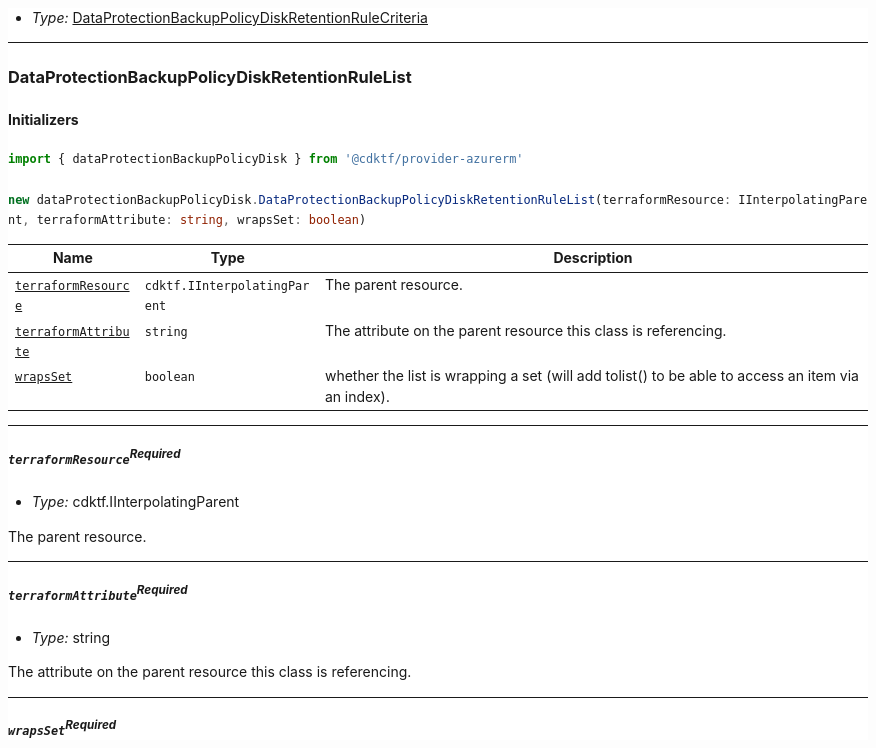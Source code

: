 - *Type:* <a href="#@cdktf/provider-azurerm.dataProtectionBackupPolicyDisk.DataProtectionBackupPolicyDiskRetentionRuleCriteria">DataProtectionBackupPolicyDiskRetentionRuleCriteria</a>

---


### DataProtectionBackupPolicyDiskRetentionRuleList <a name="DataProtectionBackupPolicyDiskRetentionRuleList" id="@cdktf/provider-azurerm.dataProtectionBackupPolicyDisk.DataProtectionBackupPolicyDiskRetentionRuleList"></a>

#### Initializers <a name="Initializers" id="@cdktf/provider-azurerm.dataProtectionBackupPolicyDisk.DataProtectionBackupPolicyDiskRetentionRuleList.Initializer"></a>

```typescript
import { dataProtectionBackupPolicyDisk } from '@cdktf/provider-azurerm'

new dataProtectionBackupPolicyDisk.DataProtectionBackupPolicyDiskRetentionRuleList(terraformResource: IInterpolatingParent, terraformAttribute: string, wrapsSet: boolean)
```

| **Name** | **Type** | **Description** |
| --- | --- | --- |
| <code><a href="#@cdktf/provider-azurerm.dataProtectionBackupPolicyDisk.DataProtectionBackupPolicyDiskRetentionRuleList.Initializer.parameter.terraformResource">terraformResource</a></code> | <code>cdktf.IInterpolatingParent</code> | The parent resource. |
| <code><a href="#@cdktf/provider-azurerm.dataProtectionBackupPolicyDisk.DataProtectionBackupPolicyDiskRetentionRuleList.Initializer.parameter.terraformAttribute">terraformAttribute</a></code> | <code>string</code> | The attribute on the parent resource this class is referencing. |
| <code><a href="#@cdktf/provider-azurerm.dataProtectionBackupPolicyDisk.DataProtectionBackupPolicyDiskRetentionRuleList.Initializer.parameter.wrapsSet">wrapsSet</a></code> | <code>boolean</code> | whether the list is wrapping a set (will add tolist() to be able to access an item via an index). |

---

##### `terraformResource`<sup>Required</sup> <a name="terraformResource" id="@cdktf/provider-azurerm.dataProtectionBackupPolicyDisk.DataProtectionBackupPolicyDiskRetentionRuleList.Initializer.parameter.terraformResource"></a>

- *Type:* cdktf.IInterpolatingParent

The parent resource.

---

##### `terraformAttribute`<sup>Required</sup> <a name="terraformAttribute" id="@cdktf/provider-azurerm.dataProtectionBackupPolicyDisk.DataProtectionBackupPolicyDiskRetentionRuleList.Initializer.parameter.terraformAttribute"></a>

- *Type:* string

The attribute on the parent resource this class is referencing.

---

##### `wrapsSet`<sup>Required</sup> <a name="wrapsSet" id="@cdktf/provider-azurerm.dataProtectionBackupPolicyDisk.DataProtectionBackupPolicyDiskRetentionRuleList.Initializer.parameter.wrapsSet"></a>

